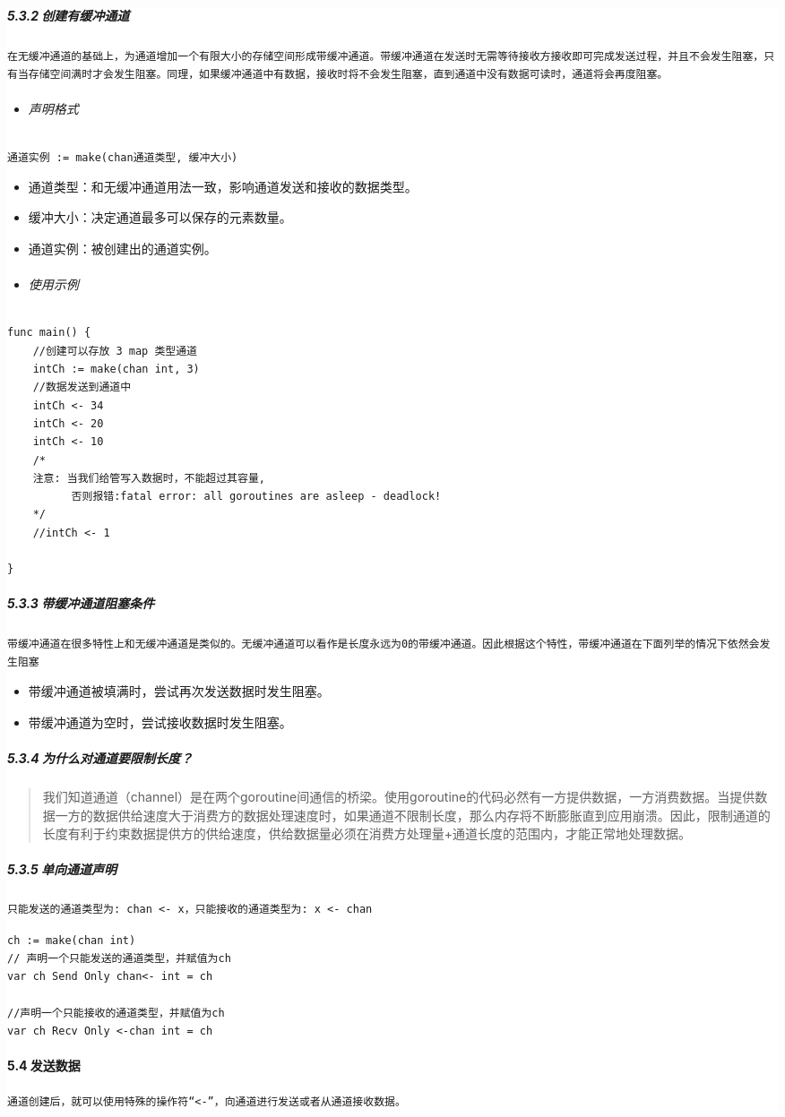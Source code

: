 ##### 5.3.2 创建有缓冲通道
`在无缓冲通道的基础上，为通道增加一个有限大小的存储空间形成带缓冲通道。带缓冲通道在发送时无需等待接收方接收即可完成发送过程，并且不会发生阻塞，只有当存储空间满时才会发生阻塞。同理，如果缓冲通道中有数据，接收时将不会发生阻塞，直到通道中没有数据可读时，通道将会再度阻塞。`
- ###### 声明格式
```
通道实例 := make(chan通道类型, 缓冲大小)
```
- 通道类型：和无缓冲通道用法一致，影响通道发送和接收的数据类型。
- 缓冲大小：决定通道最多可以保存的元素数量。
- 通道实例：被创建出的通道实例。

- ###### 使用示例
```
func main() {
	//创建可以存放 3 map 类型通道
	intCh := make(chan int, 3)
	//数据发送到通道中
	intCh <- 34
	intCh <- 20
	intCh <- 10
	/*
	注意: 当我们给管写入数据时，不能超过其容量,
	      否则报错:fatal error: all goroutines are asleep - deadlock!
	*/
	//intCh <- 1 

}
```

##### 5.3.3 带缓冲通道阻塞条件
`带缓冲通道在很多特性上和无缓冲通道是类似的。无缓冲通道可以看作是长度永远为0的带缓冲通道。因此根据这个特性，带缓冲通道在下面列举的情况下依然会发生阻塞`

- 带缓冲通道被填满时，尝试再次发送数据时发生阻塞。

- 带缓冲通道为空时，尝试接收数据时发生阻塞。

##### 5.3.4 为什么对通道要限制长度？
>我们知道通道（channel）是在两个goroutine间通信的桥梁。使用goroutine的代码必然有一方提供数据，一方消费数据。当提供数据一方的数据供给速度大于消费方的数据处理速度时，如果通道不限制长度，那么内存将不断膨胀直到应用崩溃。因此，限制通道的长度有利于约束数据提供方的供给速度，供给数据量必须在消费方处理量+通道长度的范围内，才能正常地处理数据。

##### 5.3.5 单向通道声明
`只能发送的通道类型为: chan <- x，只能接收的通道类型为: x <- chan`

```
ch := make(chan int)
// 声明一个只能发送的通道类型，并赋值为ch
var ch Send Only chan<- int = ch

//声明一个只能接收的通道类型，并赋值为ch
var ch Recv Only <-chan int = ch

```

#### 5.4 发送数据
`通道创建后，就可以使用特殊的操作符“<-”，向通道进行发送或者从通道接收数据。`
